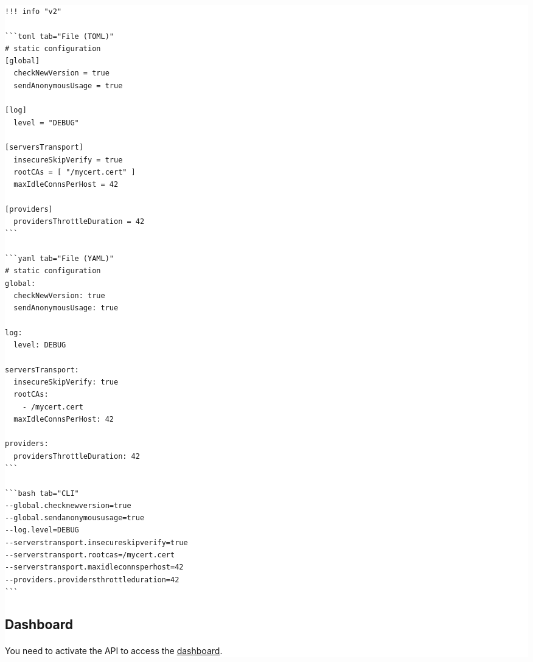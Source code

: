     !!! info "v2"

    ```toml tab="File (TOML)"
    # static configuration
    [global]
      checkNewVersion = true
      sendAnonymousUsage = true
    
    [log]
      level = "DEBUG"
    
    [serversTransport]
      insecureSkipVerify = true
      rootCAs = [ "/mycert.cert" ]
      maxIdleConnsPerHost = 42
    
    [providers]
      providersThrottleDuration = 42
    ```

    ```yaml tab="File (YAML)"
    # static configuration
    global:
      checkNewVersion: true
      sendAnonymousUsage: true
    
    log:
      level: DEBUG
    
    serversTransport:
      insecureSkipVerify: true
      rootCAs:
        - /mycert.cert
      maxIdleConnsPerHost: 42
    
    providers:
      providersThrottleDuration: 42
    ```

    ```bash tab="CLI"
    --global.checknewversion=true
    --global.sendanonymoususage=true
    --log.level=DEBUG
    --serverstransport.insecureskipverify=true
    --serverstransport.rootcas=/mycert.cert
    --serverstransport.maxidleconnsperhost=42
    --providers.providersthrottleduration=42
    ```

## Dashboard

You need to activate the API to access the [dashboard](../operations/dashboard.md).
